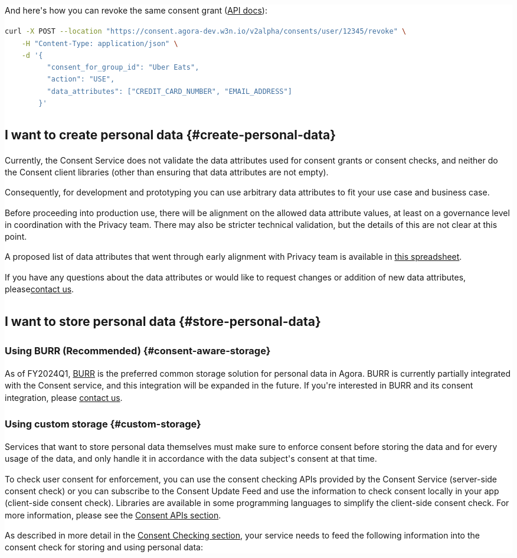 And here's how you can revoke the same consent grant ([API docs][rest-api-docs-revoke-consent]):

```sh
curl -X POST --location "https://consent.agora-dev.w3n.io/v2alpha/consents/user/12345/revoke" \
    -H "Content-Type: application/json" \
    -d '{
          "consent_for_group_id": "Uber Eats",
          "action": "USE",
          "data_attributes": ["CREDIT_CARD_NUMBER", "EMAIL_ADDRESS"]
        }'
```

## I want to create personal data {#create-personal-data}

[data-mapping-sheet]: https://docs.google.com/spreadsheets/d/1UtdYCk7UoJ3-DdGQlytkcmpPPdYAv1jmQY1DYLIdIuE/edit#gid=804982504

Currently, the Consent Service does not validate the data attributes used for consent grants or consent checks, and neither do the Consent client libraries (other than ensuring that data attributes are not empty).

Consequently, for development and prototyping you can use arbitrary data attributes to fit your use case and business case.

Before proceeding into production use, there will be alignment on the allowed data attribute values, at least on a governance level in coordination with the Privacy team. There may also be stricter technical validation, but the details of this are not clear at this point.

A proposed list of data attributes that went through early alignment with Privacy team is available in [this spreadsheet][data-mapping-sheet].

If you have any questions about the data attributes or would like to request changes or addition of new data attributes, please[contact us](#contact-consent).

## I want to store personal data {#store-personal-data}

### Using BURR (Recommended) {#consent-aware-storage}

[burr-docs]: /docs/default/component/burr-v2/

As of FY2024Q1, [BURR][burr-docs] is the preferred common storage solution for personal data in Agora. BURR is currently partially integrated with the Consent service, and this integration will be expanded in the future. If you're interested in BURR and its consent integration, please [contact us](#contact-consent).

### Using custom storage {#custom-storage}

Services that want to store personal data themselves must make sure to enforce consent before storing the data and for every usage of the data, and only handle it in accordance with the data subject's consent at that time.

To check user consent for enforcement, you can use the consent checking APIs provided by the Consent Service (server-side consent check) or you can subscribe to the Consent Update Feed and use the information to check consent locally in your app (client-side consent check). Libraries are available in some programming languages to simplify the client-side consent check. For more information, please see the [Consent APIs section](#consent-api-groups).

As described in more detail in the [Consent Checking section](#consent-check-logic), your service needs to feed the following information into the consent check for storing and using personal data:


[ama-channel]: http://go/agora-ama
[rest-api-docs]: /catalog/default/api/consent-api-v3alpha/definition
[grpc-api-docs]: /catalog/default/api/consent-grpc-api/definition
[service-page]: /docs/default/component/agora-service-pages/consent
[twc-privacy-policy-en]: https://docs.google.com/document/d/1dw6eiUKSL2UgAWp70oJiRgTye2o3Sc12/edit
[twc-privacy-policy-ja]: https://docs.google.com/document/d/1mQXUycaqE5CPS3AkVA-72j2kX_tXif4P/edit
[consent-lib-repo]: https://github.com/wp-wcm/consent-library
[rest-api-docs-grant-management]: /catalog/default/api/consent-api-v3alpha/definition#/Consent%20Grant%20Management
[rest-api-docs-grant-consent]: /catalog/default/api/consent-api-v3alpha/definition#/Consent%20Grant%20Management/post_consents
[rest-api-docs-get-grants]: /catalog/default/api/consent-api-v3alpha/definition#/Consent%20Grant%20Management/get_consents_user
[rest-api-docs-revoke-consent]: /catalog/default/api/consent-api-v3alpha/definition#/Consent%20Grant%20Management/post_consents_user_revoke
[rest-api-docs-create-group]: /catalog/default/api/consent-api-v3alpha/definition#/Client%20Group%20Management/post_groups_group
[rest-api-docs-add-clients-to-group]: /catalog/default/api/consent-api-v3alpha/definition#/Client%20Group%20Management/post_groups_group_clients
[rest-api-docs-get-client-grouping]: /catalog/default/api/consent-api-v3alpha/definition#/Client%20Group%20Management/get_groups